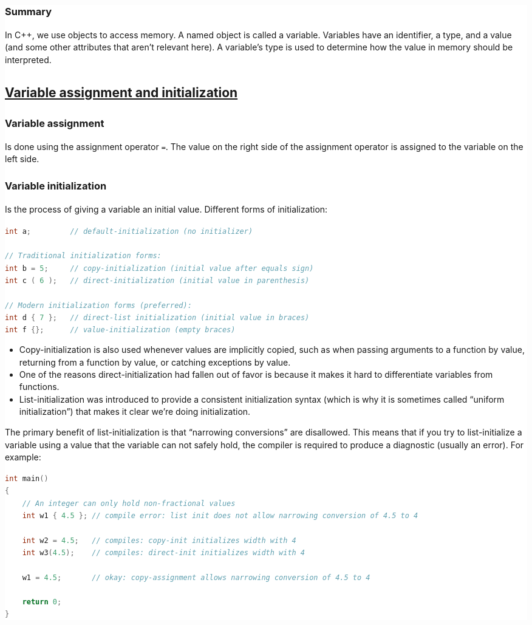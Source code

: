 ### Summary
In C++, we use objects to access memory. A named object is called a variable. Variables have an identifier, a type, and a value (and some other attributes that aren’t relevant here). A variable’s type is used to determine how the value in memory should be interpreted.

## [Variable assignment and initialization](https://www.learncpp.com/cpp-tutorial/variable-assignment-and-initialization/)

### Variable assignment
Is done using the assignment operator `=`. The value on the right side of the assignment operator is assigned to the variable on the left side.

### Variable initialization
Is the process of giving a variable an initial value. Different forms of initialization:
```cpp
int a;         // default-initialization (no initializer)

// Traditional initialization forms:
int b = 5;     // copy-initialization (initial value after equals sign)
int c ( 6 );   // direct-initialization (initial value in parenthesis)

// Modern initialization forms (preferred):
int d { 7 };   // direct-list initialization (initial value in braces)
int f {};      // value-initialization (empty braces)
```
- Copy-initialization is also used whenever values are implicitly copied, such as when passing arguments to a function by value, returning from a function by value, or catching exceptions by value.
- One of the reasons direct-initialization had fallen out of favor is because it makes it hard to differentiate variables from functions.
- List-initialization was introduced to provide a consistent initialization syntax (which is why it is sometimes called “uniform initialization”) that makes it clear we’re doing initialization.

The primary benefit of list-initialization is that “narrowing conversions” are disallowed. This means that if you try to list-initialize a variable using a value that the variable can not safely hold, the compiler is required to produce a diagnostic (usually an error). For example:
```cpp
int main()
{
    // An integer can only hold non-fractional values
    int w1 { 4.5 }; // compile error: list init does not allow narrowing conversion of 4.5 to 4

    int w2 = 4.5;   // compiles: copy-init initializes width with 4
    int w3(4.5);    // compiles: direct-init initializes width with 4

    w1 = 4.5;       // okay: copy-assignment allows narrowing conversion of 4.5 to 4

    return 0;
}
```
